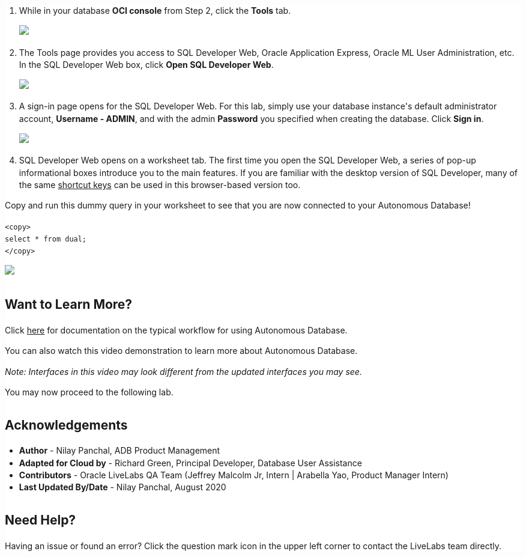 1.  While in your database **OCI console** from Step 2, click the **Tools** tab.

    ![](./images/Tools.png " ")

3.  The Tools page provides you access to SQL Developer Web, Oracle Application Express, Oracle ML User Administration, etc. In the SQL Developer Web box, click **Open SQL Developer Web**.

    ![](./images/SDW.png " ")

4.  A sign-in page opens for the SQL Developer Web. For this lab, simply use your database instance's default administrator account, **Username - ADMIN**, and with the admin **Password** you specified when creating the database. Click **Sign in**.

    ![](./images/Picture100-16.png " ")

5.  SQL Developer Web opens on a worksheet tab. The first time you open the SQL Developer Web, a series of pop-up informational boxes introduce you to the main features. If you are familiar with the desktop version of SQL Developer, many of the same [shortcut keys](https://docs.oracle.com/en/database/oracle/sql-developer-web/19.2.1/sdweb/worksheet-page.html#GUID-3B651F54-DE41-42BD-B643-19741A25213A) can be used in this browser-based version too.

Copy and run this dummy query in your worksheet to see that you are now connected to your Autonomous Database!

    <copy>
    select * from dual;
    </copy>


![](./images/dummyquery.png " ")


## Want to Learn More?

Click [here](https://docs.oracle.com/en/cloud/paas/atp-cloud/atpug/autonomous-workflow.html#GUID-5780368D-6D40-475C-8DEB-DBA14BA675C3) for documentation on the typical workflow for using Autonomous Database.

You can also watch this video demonstration to learn more about Autonomous Database.

[](youtube:Q6hxMaAPghI)

*Note: Interfaces in this video may look different from the updated interfaces you may see.*

You may now proceed to the following lab.


## **Acknowledgements**

- **Author** - Nilay Panchal, ADB Product Management
- **Adapted for Cloud by** - Richard Green, Principal Developer, Database User Assistance
- **Contributors** - Oracle LiveLabs QA Team (Jeffrey Malcolm Jr, Intern | Arabella Yao, Product Manager Intern)
- **Last Updated By/Date** - Nilay Panchal, August 2020


## Need Help?  
Having an issue or found an error?  Click the question mark icon in the upper left corner to contact the LiveLabs team directly.